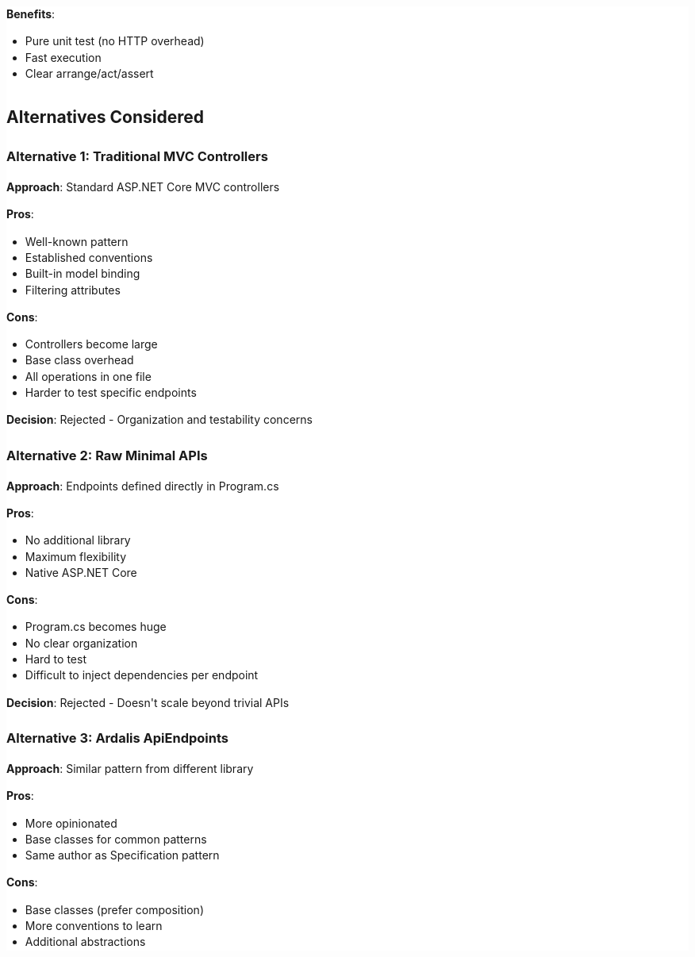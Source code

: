 ```csharp
```

**Benefits**:
- Pure unit test (no HTTP overhead)
- Fast execution
- Clear arrange/act/assert

## Alternatives Considered

### Alternative 1: Traditional MVC Controllers

**Approach**: Standard ASP.NET Core MVC controllers

**Pros**:
- Well-known pattern
- Established conventions
- Built-in model binding
- Filtering attributes

**Cons**:
- Controllers become large
- Base class overhead
- All operations in one file
- Harder to test specific endpoints

**Decision**: Rejected - Organization and testability concerns

### Alternative 2: Raw Minimal APIs

**Approach**: Endpoints defined directly in Program.cs

**Pros**:
- No additional library
- Maximum flexibility
- Native ASP.NET Core

**Cons**:
- Program.cs becomes huge
- No clear organization
- Hard to test
- Difficult to inject dependencies per endpoint

**Decision**: Rejected - Doesn't scale beyond trivial APIs

### Alternative 3: Ardalis ApiEndpoints

**Approach**: Similar pattern from different library

**Pros**:
- More opinionated
- Base classes for common patterns
- Same author as Specification pattern

**Cons**:
- Base classes (prefer composition)
- More conventions to learn
- Additional abstractions
